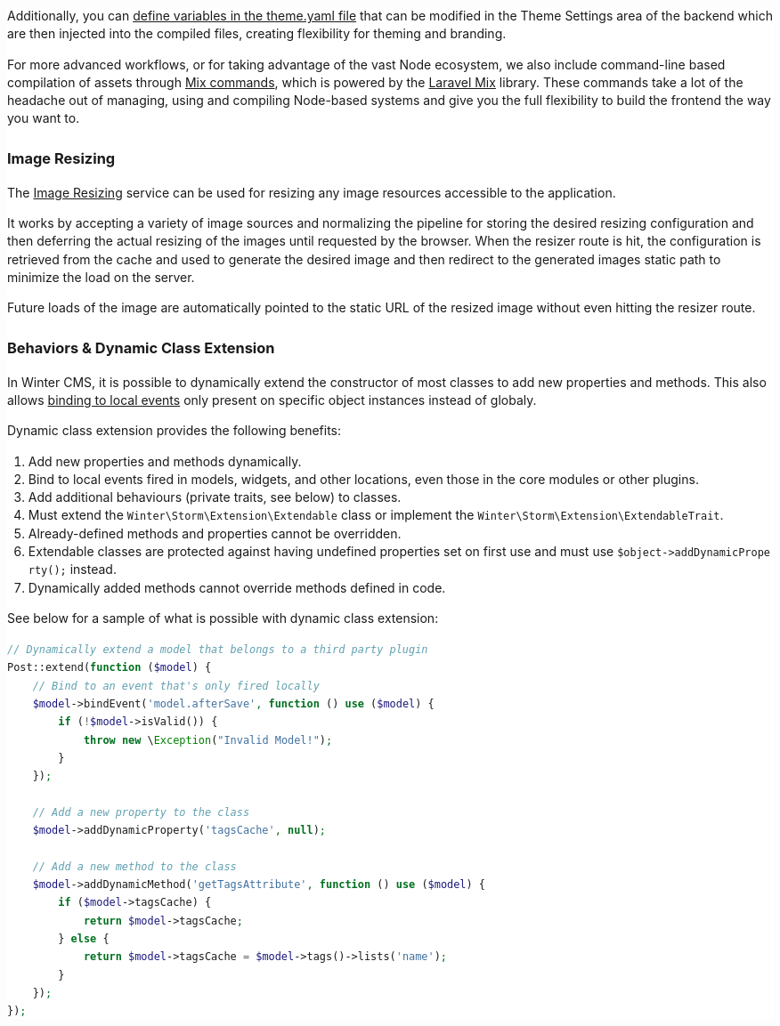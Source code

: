 Additionally, you can [define variables in the theme.yaml file](../themes/development#asset-compiler-variables) that can be modified in the Theme Settings area of the backend which are then injected into the compiled files, creating flexibility for theming and branding.

For more advanced workflows, or for taking advantage of the vast Node ecosystem, we also include command-line based compilation of assets through [Mix commands](../console/asset-compilation.md), which is powered by the [Laravel Mix](https://laravel-mix.com/) library. These commands take a lot of the headache out of managing, using and compiling Node-based systems and give you the full flexibility to build the frontend the way you want to.

### Image Resizing

The [Image Resizing](../services/image-resizing) service can be used for resizing any image resources accessible to the application.

It works by accepting a variety of image sources and normalizing the pipeline for storing the desired resizing configuration and then deferring the actual resizing of the images until requested by the browser. When the resizer route is hit, the configuration is retrieved from the cache and used to generate the desired image and then redirect to the generated images static path to minimize the load on the server.

Future loads of the image are automatically pointed to the static URL of the resized image without even hitting the resizer route.

### Behaviors & Dynamic Class Extension

In Winter CMS, it is possible to dynamically extend the constructor of most classes to add new properties and methods. This also allows [binding to local events](../events/introduction#event-emitter-trait) only present on specific object instances instead of globaly.

Dynamic class extension provides the following benefits:

1. Add new properties and methods dynamically.
1. Bind to local events fired in models, widgets, and other locations, even those in the core modules or other plugins.
1. Add additional behaviours (private traits, see below) to classes.
1. Must extend the `Winter\Storm\Extension\Extendable` class or implement the `Winter\Storm\Extension\ExtendableTrait`.
1. Already-defined methods and properties cannot be overridden.
1. Extendable classes are protected against having undefined properties set on first use and must use `$object->addDynamicProperty();` instead.
1. Dynamically added methods cannot override methods defined in code.

See below for a sample of what is possible with dynamic class extension:

```php
// Dynamically extend a model that belongs to a third party plugin
Post::extend(function ($model) {
    // Bind to an event that's only fired locally
    $model->bindEvent('model.afterSave', function () use ($model) {
        if (!$model->isValid()) {
            throw new \Exception("Invalid Model!");
        }
    });

    // Add a new property to the class
    $model->addDynamicProperty('tagsCache', null);

    // Add a new method to the class
    $model->addDynamicMethod('getTagsAttribute', function () use ($model) {
        if ($model->tagsCache) {
            return $model->tagsCache;
        } else {
            return $model->tagsCache = $model->tags()->lists('name');
        }
    });
});
```